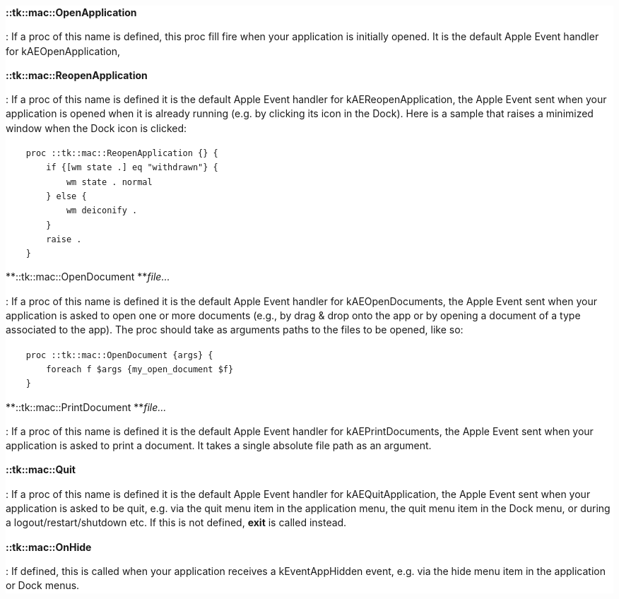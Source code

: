 **::tk::mac::OpenApplication**

:   If a proc of this name is defined, this proc fill fire when your
    application is initially opened. It is the default Apple Event
    handler for kAEOpenApplication,

**::tk::mac::ReopenApplication**

:   If a proc of this name is defined it is the default Apple Event
    handler for kAEReopenApplication, the Apple Event sent when your
    application is opened when it is already running (e.g. by clicking
    its icon in the Dock). Here is a sample that raises a minimized
    window when the Dock icon is clicked:

        proc ::tk::mac::ReopenApplication {} {
            if {[wm state .] eq "withdrawn"} {
                wm state . normal
            } else {
                wm deiconify .
            }
            raise .
        }

**::tk::mac::OpenDocument ***file\...*

:   If a proc of this name is defined it is the default Apple Event
    handler for kAEOpenDocuments, the Apple Event sent when your
    application is asked to open one or more documents (e.g., by drag &
    drop onto the app or by opening a document of a type associated to
    the app). The proc should take as arguments paths to the files to be
    opened, like so:

        proc ::tk::mac::OpenDocument {args} {
            foreach f $args {my_open_document $f}
        }

**::tk::mac::PrintDocument ***file\...*

:   If a proc of this name is defined it is the default Apple Event
    handler for kAEPrintDocuments, the Apple Event sent when your
    application is asked to print a document. It takes a single absolute
    file path as an argument.

**::tk::mac::Quit**

:   If a proc of this name is defined it is the default Apple Event
    handler for kAEQuitApplication, the Apple Event sent when your
    application is asked to be quit, e.g. via the quit menu item in the
    application menu, the quit menu item in the Dock menu, or during a
    logout/restart/shutdown etc. If this is not defined, **exit** is
    called instead.

**::tk::mac::OnHide**

:   If defined, this is called when your application receives a
    kEventAppHidden event, e.g. via the hide menu item in the
    application or Dock menus.
